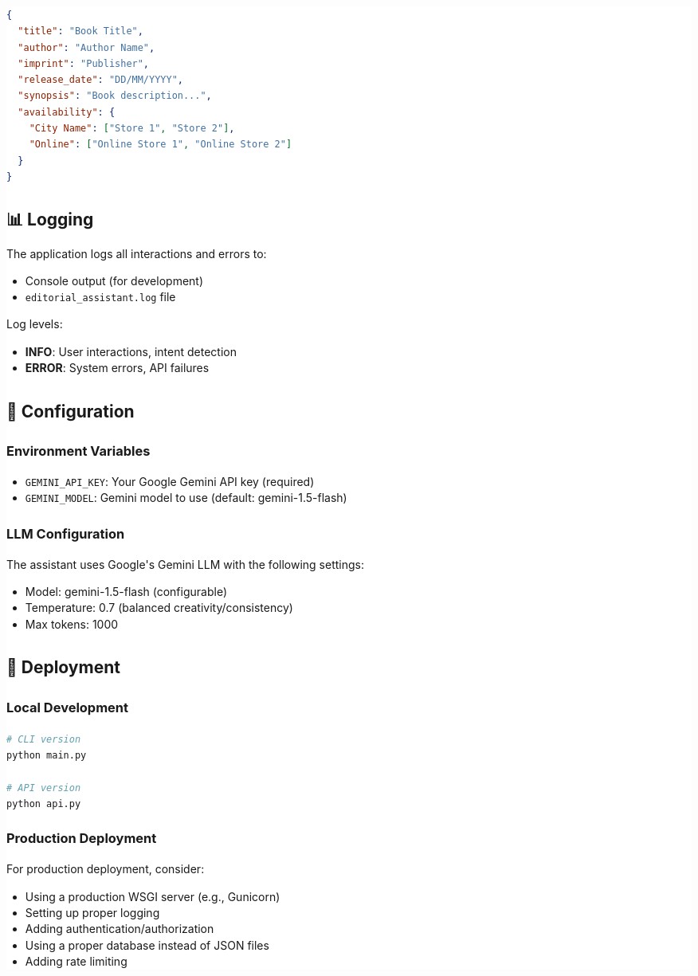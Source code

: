 ```json
{
  "title": "Book Title",
  "author": "Author Name",
  "imprint": "Publisher",
  "release_date": "DD/MM/YYYY",
  "synopsis": "Book description...",
  "availability": {
    "City Name": ["Store 1", "Store 2"],
    "Online": ["Online Store 1", "Online Store 2"]
  }
}
```

## 📊 Logging

The application logs all interactions and errors to:
- Console output (for development)
- `editorial_assistant.log` file

Log levels:
- **INFO**: User interactions, intent detection
- **ERROR**: System errors, API failures

## 🔧 Configuration

### Environment Variables
- `GEMINI_API_KEY`: Your Google Gemini API key (required)
- `GEMINI_MODEL`: Gemini model to use (default: gemini-1.5-flash)

### LLM Configuration
The assistant uses Google's Gemini LLM with the following settings:
- Model: gemini-1.5-flash (configurable)
- Temperature: 0.7 (balanced creativity/consistency)
- Max tokens: 1000

## 🚀 Deployment

### Local Development
```bash
# CLI version
python main.py

# API version
python api.py
```

### Production Deployment
For production deployment, consider:
- Using a production WSGI server (e.g., Gunicorn)
- Setting up proper logging
- Adding authentication/authorization
- Using a proper database instead of JSON files
- Adding rate limiting
